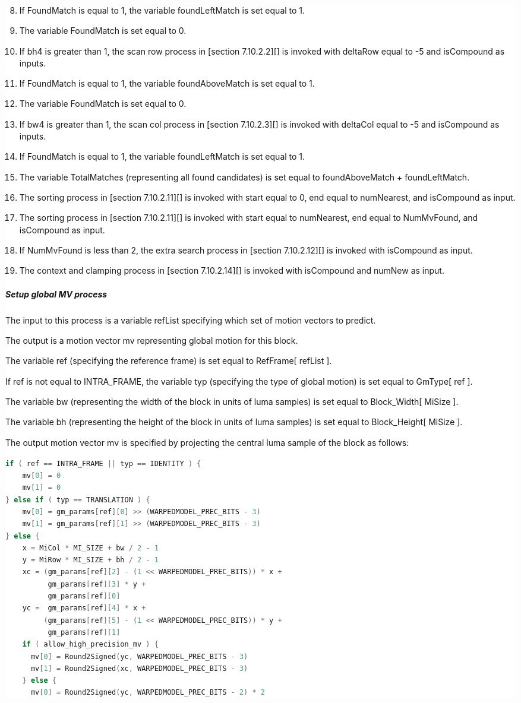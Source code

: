 8. If FoundMatch is equal to 1, the variable foundLeftMatch is set equal to 1.

7. The variable FoundMatch is set equal to 0.

9. If bh4 is greater than 1, the scan row process in [section 7.10.2.2][] is invoked with deltaRow equal to -5 and isCompound as inputs.

7. If FoundMatch is equal to 1, the variable foundAboveMatch is set equal to 1.

7. The variable FoundMatch is set equal to 0.

10. If bw4 is greater than 1, the scan col process in [section 7.10.2.3][] is invoked with deltaCol equal to -5 and isCompound as inputs. 

7. If FoundMatch is equal to 1, the variable foundLeftMatch is set equal to 1.

12. The variable TotalMatches (representing all found candidates) is set equal to foundAboveMatch + foundLeftMatch.

12. The sorting process in [section 7.10.2.11][] is invoked with start equal to 0, end equal to numNearest, and isCompound as input.

13. The sorting process in [section 7.10.2.11][] is invoked with start equal to numNearest, end equal to NumMvFound, and isCompound as input.

14. If NumMvFound is less than 2, the extra search process in [section 7.10.2.12][] is invoked with isCompound as input.

14. The context and clamping process in [section 7.10.2.14][] is invoked with isCompound and numNew as input.

##### Setup global MV process

The input to this process is a variable refList specifying which set of motion vectors to predict.

The output is a motion vector mv representing global motion for this block.

The variable ref (specifying the reference frame) is set equal to RefFrame[ refList ].

If ref is not equal to INTRA_FRAME, the variable typ (specifying the type of global motion) is set equal to GmType[ ref ].

The variable bw (representing the width of the block in units of luma samples) is set equal to Block_Width[ MiSize ].

The variable bh (representing the height of the block in units of luma samples) is set equal to Block_Height[ MiSize ].

The output motion vector mv is specified by projecting the central luma sample of the block as follows:

~~~~~ c
if ( ref == INTRA_FRAME || typ == IDENTITY ) {
    mv[0] = 0
    mv[1] = 0
} else if ( typ == TRANSLATION ) {
    mv[0] = gm_params[ref][0] >> (WARPEDMODEL_PREC_BITS - 3)
    mv[1] = gm_params[ref][1] >> (WARPEDMODEL_PREC_BITS - 3)
} else {
    x = MiCol * MI_SIZE + bw / 2 - 1
    y = MiRow * MI_SIZE + bh / 2 - 1
    xc = (gm_params[ref][2] - (1 << WARPEDMODEL_PREC_BITS)) * x +
          gm_params[ref][3] * y +
          gm_params[ref][0]
    yc =  gm_params[ref][4] * x +
         (gm_params[ref][5] - (1 << WARPEDMODEL_PREC_BITS)) * y +
          gm_params[ref][1]
    if ( allow_high_precision_mv ) {
      mv[0] = Round2Signed(yc, WARPEDMODEL_PREC_BITS - 3)
      mv[1] = Round2Signed(xc, WARPEDMODEL_PREC_BITS - 3)
    } else {
      mv[0] = Round2Signed(yc, WARPEDMODEL_PREC_BITS - 2) * 2
~~~~~
